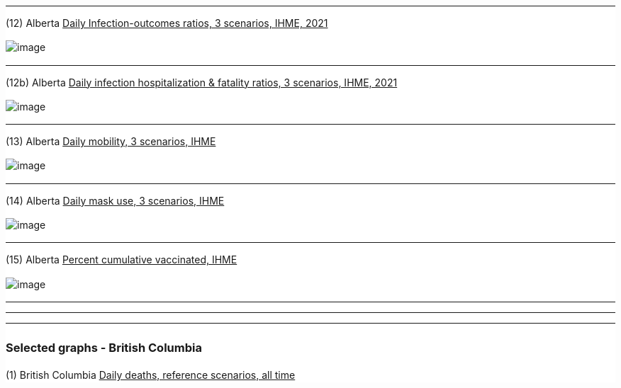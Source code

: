 ****

(12) Alberta [Daily Infection-outcomes ratios, 3 scenarios, IHME, 2021](https://github.com/pourmalek/CovidVisualizedCountry/blob/main/20211210/output/merge/main/graph%2091b%20COVID-19%20daily%20Infection%20outcomes%20ratios%2C%20Canada%2C%20Alberta%203%20scenarios%2C%20IHME.pdf)

![image](https://user-images.githubusercontent.com/30849720/145699782-c1a4e696-b063-4252-b575-081ca662a09e.png)

****

(12b) Alberta [Daily infection hospitalization & fatality ratios, 3 scenarios, IHME, 2021](https://github.com/pourmalek/CovidVisualizedCountry/blob/main/20211210/output/merge/main/graph%2091b2%20COVID-19%20daily%20Infection%20outcomes%20ratios%2C%20Canada%2C%20Alberta%203%20scenarios%2C%20IHME.pdf)

![image](https://user-images.githubusercontent.com/30849720/145699803-5b2b4a0d-6826-4871-b2de-caebce04c79b.png)

****

(13) Alberta [Daily mobility, 3 scenarios, IHME](https://github.com/pourmalek/CovidVisualizedCountry/blob/main/20211210/output/merge/main/graph%2092a%20COVID-19%20daily%20mobility%2C%20Canada%2C%20Alberta%2C%203%20scenarios.pdf)

![image](https://user-images.githubusercontent.com/30849720/145699809-fbb27af6-a83f-40c4-9b7f-b386263a4f8e.png)

****

(14) Alberta [Daily mask use, 3 scenarios, IHME](https://github.com/pourmalek/CovidVisualizedCountry/blob/main/20211210/output/merge/main/graph%2093b%20COVID-19%20daily%20mask_use%2C%20Canada%2C%20Alberta%2C%203%20scenarios.pdf)

![image](https://user-images.githubusercontent.com/30849720/145699950-7d3ee839-37ad-4604-8a16-9e4d59a85d8a.png)

****

(15) Alberta [Percent cumulative vaccinated, IHME](https://github.com/pourmalek/CovidVisualizedCountry/blob/main/20211210/output/merge/main/graph%2094b%20COVID-19%20percent%20cumulative%20vaccinated%2C%20Canada%2C%20Alberta.pdf)

![image](https://user-images.githubusercontent.com/30849720/145699973-5ae05c6b-5733-43af-b090-96f9f536b348.png)

****





****
****

### Selected graphs - British Columbia

(1) British Columbia [Daily deaths, reference scenarios, all time](https://github.com/pourmalek/CovidVisualizedCountry/blob/main/20211210/output/merge/main/SUB1%2011bDayDeaMERGsub%20alltime%20British%20Columbia%20-%20COVID-19%20daily%20deaths%2C%20Canada%2C%20British%20Columbia%2C%20reference%20scenarios%2C%20all%20time.pdf)
